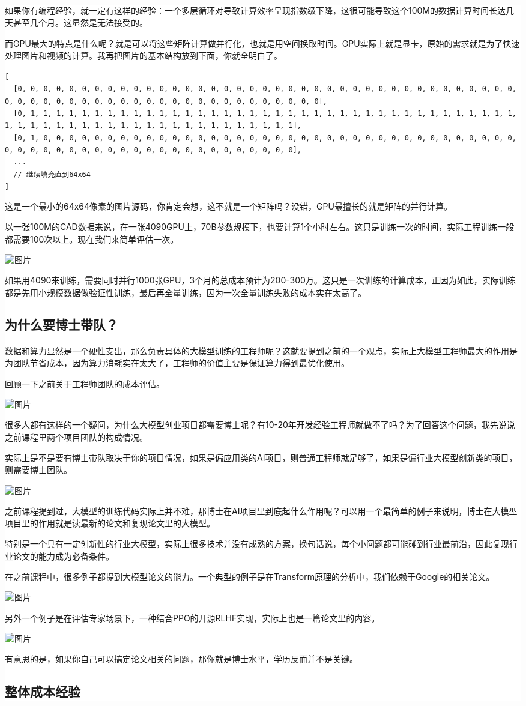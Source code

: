 如果你有编程经验，就一定有这样的经验：一个多层循环对导致计算效率呈现指数级下降，这很可能导致这个100M的数据计算时间长达几天甚至几个月。这显然是无法接受的。

而GPU最大的特点是什么呢？就是可以将这些矩阵计算做并行化，也就是用空间换取时间。GPU实际上就是显卡，原始的需求就是为了快速处理图片和视频的计算。我再把图片的基本结构放到下面，你就全明白了。

```plain
[
  [0, 0, 0, 0, 0, 0, 0, 0, 0, 0, 0, 0, 0, 0, 0, 0, 0, 0, 0, 0, 0, 0, 0, 0, 0, 0, 0, 0, 0, 0, 0, 0, 0, 0, 0, 0, 0, 0, 0, 0, 0, 0, 0, 0, 0, 0, 0, 0, 0, 0, 0, 0, 0, 0, 0, 0, 0, 0, 0, 0, 0, 0, 0, 0],
  [0, 1, 1, 1, 1, 1, 1, 1, 1, 1, 1, 1, 1, 1, 1, 1, 1, 1, 1, 1, 1, 1, 1, 1, 1, 1, 1, 1, 1, 1, 1, 1, 1, 1, 1, 1, 1, 1, 1, 1, 1, 1, 1, 1, 1, 1, 1, 1, 1, 1, 1, 1, 1, 1, 1, 1, 1, 1, 1, 1, 1, 1],
  [0, 1, 0, 0, 0, 0, 0, 0, 0, 0, 0, 0, 0, 0, 0, 0, 0, 0, 0, 0, 0, 0, 0, 0, 0, 0, 0, 0, 0, 0, 0, 0, 0, 0, 0, 0, 0, 0, 0, 0, 0, 0, 0, 0, 0, 0, 0, 0, 0, 0, 0, 0, 0, 0, 0, 0, 0, 0, 0, 0, 0, 0],
  ...
  // 继续填充直到64x64
]
```

这是一个最小的64x64像素的图片源码，你肯定会想，这不就是一个矩阵吗？没错，GPU最擅长的就是矩阵的并行计算。

以一张100M的CAD数据来说，在一张4090GPU上，70B参数规模下，也要计算1个小时左右。这只是训练一次的时间，实际工程训练一般都需要100次以上。现在我们来简单评估一次。

![图片](https://static001.geekbang.org/resource/image/0a/ce/0a32d66233ae2bb45bb75c3790532ece.png?wh=1568x590)

如果用4090来训练，需要同时并行1000张GPU，3个月的总成本预计为200-300万。这只是一次训练的计算成本，正因为如此，实际训练都是先用小规模数据做验证性训练，最后再全量训练，因为一次全量训练失败的成本实在太高了。

## 为什么要博士带队？

数据和算力显然是一个硬性支出，那么负责具体的大模型训练的工程师呢？这就要提到之前的一个观点，实际上大模型工程师最大的作用是为团队节省成本，因为算力消耗实在太大了，工程师的价值主要是保证算力得到最优化使用。

回顾一下之前关于工程师团队的成本评估。

![图片](https://static001.geekbang.org/resource/image/69/y3/6973a46b41ae2f5efa3dc61264ef3yy3.png?wh=1920x459)

很多人都有这样的一个疑问，为什么大模型创业项目都需要博士呢？有10-20年开发经验工程师就做不了吗？为了回答这个问题，我先说说之前课程里两个项目团队的构成情况。

实际上是不是要有博士带队取决于你的项目情况，如果是偏应用类的AI项目，则普通工程师就足够了，如果是偏行业大模型创新类的项目，则需要博士团队。

![图片](https://static001.geekbang.org/resource/image/62/5f/624dd30150378d716947f4efb6f1395f.png?wh=1470x806)

之前课程提到过，大模型的训练代码实际上并不难，那博士在AI项目里到底起什么作用呢？可以用一个最简单的例子来说明，博士在大模型项目里的作用就是读最新的论文和复现论文里的大模型。

特别是一个具有一定创新性的行业大模型，实际上很多技术并没有成熟的方案，换句话说，每个小问题都可能碰到行业最前沿，因此复现行业论文的能力成为必备条件。

在之前课程中，很多例子都提到大模型论文的能力。一个典型的例子是在Transform原理的分析中，我们依赖于Google的相关论文。

![图片](https://static001.geekbang.org/resource/image/21/d5/2161ce85f04d06c9a6da3794880e80d5.png?wh=1912x1486)

另外一个例子是在评估专家场景下，一种结合PPO的开源RLHF实现，实际上也是一篇论文里的内容。

![图片](https://static001.geekbang.org/resource/image/4e/50/4efd3ca4d74f984551a0590202969e50.png?wh=1920x1031)

有意思的是，如果你自己可以搞定论文相关的问题，那你就是博士水平，学历反而并不是关键。

## 整体成本经验
